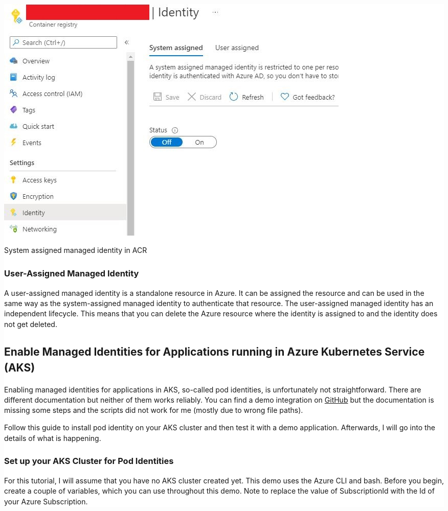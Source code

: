   <a href="/assets/img/posts/2021/10/System-assigned-managed-identity-in-ACR.jpg"><img loading="lazy" src="/assets/img/posts/2021/10/System-assigned-managed-identity-in-ACR.jpg" alt="System assigned managed identity in ACR" /></a>
  
  <p>
    System assigned managed identity in ACR
  </p>
</div>

### User-Assigned Managed Identity

A user-assigned managed identity is a standalone resource in Azure. It can be assigned the resource and can be used in the same way as the system-assigned managed identity to authenticate that resource. The user-assigned managed identity has an independent lifecycle. This means that you can delete the Azure resource where the identity is assigned to and the identity does not get deleted.

## Enable Managed Identities for Applications running in Azure Kubernetes Service (AKS)

Enabling managed identities for applications in AKS, so-called pod identities, is unfortunately not straightforward. There are different documentation but neither of them works reliably. You can find a demo integration on <a href="https://azure.github.io/aad-pod-identity/docs/demo/standard_walkthrough/" target="_blank" rel="noopener noreferrer">GitHub</a> but the documentation is missing some steps and the scripts did not work for me (mostly due to wrong file paths).

Follow this guide to install pod identity on your AKS cluster and then test it with a demo application. Afterwards, I will go into the details of what is happening.

### Set up your AKS Cluster for Pod Identities

For this tutorial, I will assume that you have no AKS cluster created yet. This demo uses the Azure CLI and bash. Before you begin, create a couple of variables, which you can use throughout this demo. Note to replace the value of SubscriptionId with the Id of your Azure Subscription.
